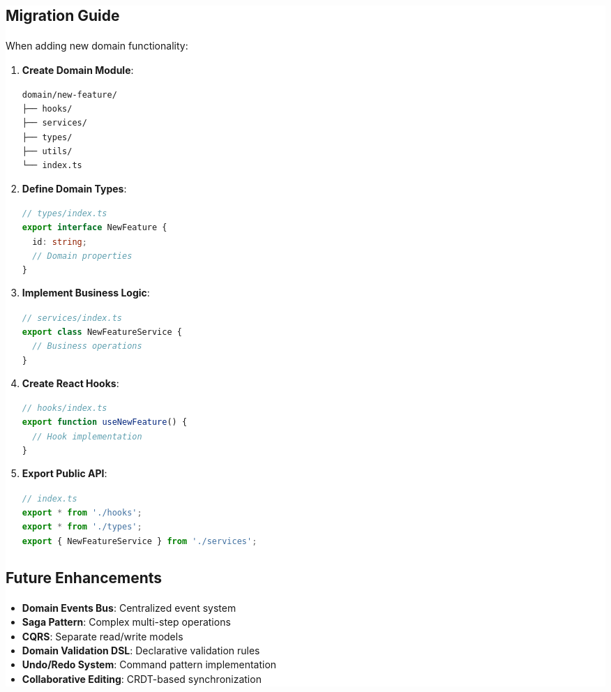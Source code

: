 ## Migration Guide

When adding new domain functionality:

1. **Create Domain Module**:
   ```
   domain/new-feature/
   ├── hooks/
   ├── services/
   ├── types/
   ├── utils/
   └── index.ts
   ```

2. **Define Domain Types**:
   ```typescript
   // types/index.ts
   export interface NewFeature {
     id: string;
     // Domain properties
   }
   ```

3. **Implement Business Logic**:
   ```typescript
   // services/index.ts
   export class NewFeatureService {
     // Business operations
   }
   ```

4. **Create React Hooks**:
   ```typescript
   // hooks/index.ts
   export function useNewFeature() {
     // Hook implementation
   }
   ```

5. **Export Public API**:
   ```typescript
   // index.ts
   export * from './hooks';
   export * from './types';
   export { NewFeatureService } from './services';
   ```

## Future Enhancements

- **Domain Events Bus**: Centralized event system
- **Saga Pattern**: Complex multi-step operations
- **CQRS**: Separate read/write models
- **Domain Validation DSL**: Declarative validation rules
- **Undo/Redo System**: Command pattern implementation
- **Collaborative Editing**: CRDT-based synchronization
